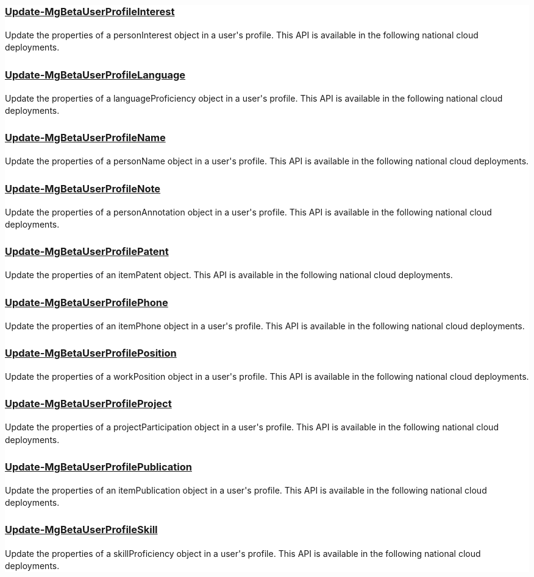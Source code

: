 ### [Update-MgBetaUserProfileInterest](Update-MgBetaUserProfileInterest.md)
Update the properties of a personInterest object in a user's profile.
This API is available in the following national cloud deployments.

### [Update-MgBetaUserProfileLanguage](Update-MgBetaUserProfileLanguage.md)
Update the properties of a languageProficiency object in a user's profile.
This API is available in the following national cloud deployments.

### [Update-MgBetaUserProfileName](Update-MgBetaUserProfileName.md)
Update the properties of a personName object in a user's profile.
This API is available in the following national cloud deployments.

### [Update-MgBetaUserProfileNote](Update-MgBetaUserProfileNote.md)
Update the properties of a personAnnotation object in a user's profile.
This API is available in the following national cloud deployments.

### [Update-MgBetaUserProfilePatent](Update-MgBetaUserProfilePatent.md)
Update the properties of an itemPatent object.
This API is available in the following national cloud deployments.

### [Update-MgBetaUserProfilePhone](Update-MgBetaUserProfilePhone.md)
Update the properties of an itemPhone object in a user's profile.
This API is available in the following national cloud deployments.

### [Update-MgBetaUserProfilePosition](Update-MgBetaUserProfilePosition.md)
Update the properties of a workPosition object in a user's profile.
This API is available in the following national cloud deployments.

### [Update-MgBetaUserProfileProject](Update-MgBetaUserProfileProject.md)
Update the properties of a projectParticipation object in a user's profile.
This API is available in the following national cloud deployments.

### [Update-MgBetaUserProfilePublication](Update-MgBetaUserProfilePublication.md)
Update the properties of an itemPublication object in a user's profile.
This API is available in the following national cloud deployments.

### [Update-MgBetaUserProfileSkill](Update-MgBetaUserProfileSkill.md)
Update the properties of a skillProficiency object in a user's profile.
This API is available in the following national cloud deployments.
